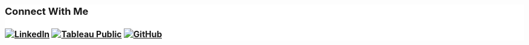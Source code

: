 
### Connect With Me 

**[![LinkedIn](https://img.shields.io/badge/LinkedIn-Viraj%20Bhutada-blue?logo=linkedin)](https://www.linkedin.com/in/virajnbhutada24/) [![Tableau Public](https://img.shields.io/badge/Tableau%20Public-Viraj%20Bhutada-%23003366?logo=tableau)](https://public.tableau.com/app/profile/viraj.bhutada/vizzes) [![GitHub](https://img.shields.io/badge/GitHub-Viraj%20Bhutada-2b3137?logo=github)](https://github.com/virajbhutada)**


